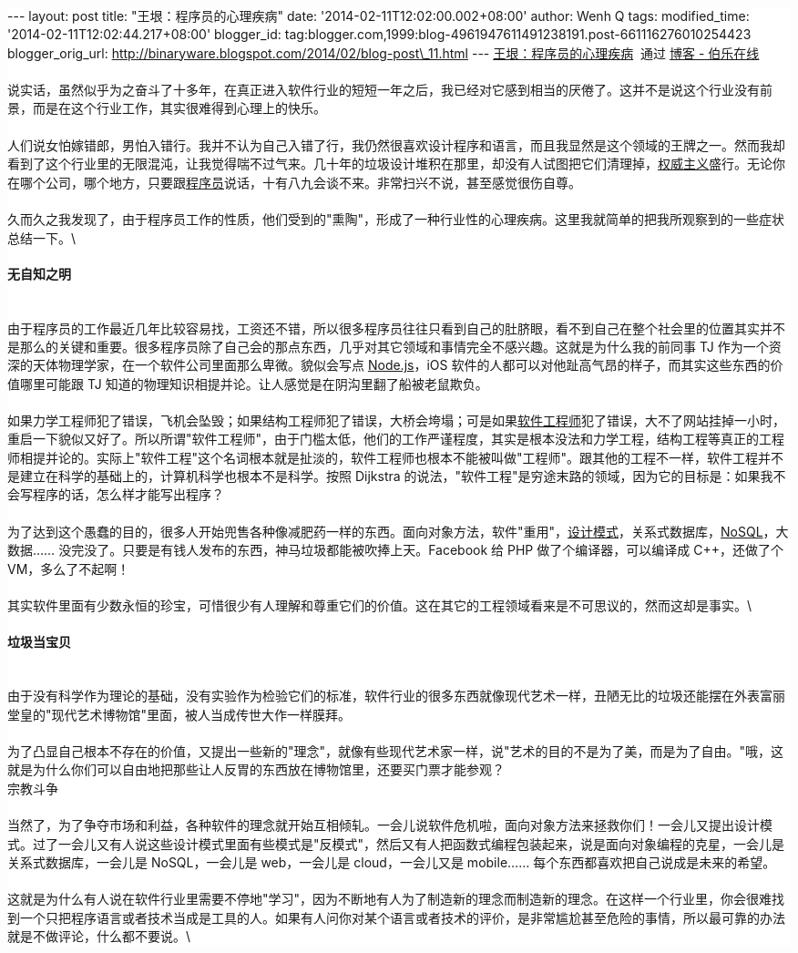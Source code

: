 --- layout: post title: "王垠：程序员的心理疾病" date:
'2014-02-11T12:02:00.002+08:00' author: Wenh Q tags: modified\_time:
'2014-02-11T12:02:44.217+08:00' blogger\_id:
tag:blogger.com,1999:blog-4961947611491238191.post-661116276010254423
blogger\_orig\_url:
http://binaryware.blogspot.com/2014/02/blog-post\_11.html ---
[王垠：程序员的心理疾病](http://blog.jobbole.com/58923/)  通过 [博客 -
伯乐在线](http://blog.jobbole.com/)\
\
说实话，虽然似乎为之奋斗了十多年，在真正进入软件行业的短短一年之后，我已经对它感到相当的厌倦了。这并不是说这个行业没有前景，而是在这个行业工作，其实很难得到心理上的快乐。\
\
人们说女怕嫁错郎，男怕入错行。我并不认为自己入错了行，我仍然很喜欢设计程序和语言，而且我显然是这个领域的王牌之一。然而我却看到了这个行业里的无限混沌，让我觉得喘不过气来。几十年的垃圾设计堆积在那里，却没有人试图把它们清理掉，[权威主义](http://blog.jobbole.com/54922/%E2%80%8E)盛行。无论你在哪个公司，哪个地方，只要跟[程序员](http://blog.jobbole.com/821/)说话，十有八九会谈不来。非常扫兴不说，甚至感觉很伤自尊。\
\
久而久之我发现了，由于程序员工作的性质，他们受到的"熏陶"，形成了一种行业性的心理疾病。这里我就简单的把我所观察到的一些症状总结一下。\

#### 无自知之明

\
由于程序员的工作最近几年比较容易找，工资还不错，所以很多程序员往往只看到自己的肚脐眼，看不到自己在整个社会里的位置其实并不是那么的关键和重要。很多程序员除了自己会的那点东西，几乎对其它领域和事情完全不感兴趣。这就是为什么我的前同事
TJ 作为一个资深的天体物理学家，在一个软件公司里面那么卑微。貌似会写点
[Node.js](http://blog.jobbole.com/1254/)，iOS
软件的人都可以对他趾高气昂的样子，而其实这些东西的价值哪里可能跟 TJ
知道的物理知识相提并论。让人感觉是在阴沟里翻了船被老鼠欺负。\
\
如果力学工程师犯了错误，飞机会坠毁；如果结构工程师犯了错误，大桥会垮塌；可是如果[软件工程师](http://blog.jobbole.com/344/)犯了错误，大不了网站挂掉一小时，重启一下貌似又好了。所以所谓"软件工程师"，由于门槛太低，他们的工作严谨程度，其实是根本没法和力学工程，结构工程等真正的工程师相提并论的。实际上"软件工程"这个名词根本就是扯淡的，软件工程师也根本不能被叫做"工程师"。跟其他的工程不一样，软件工程并不是建立在科学的基础上的，计算机科学也根本不是科学。按照
Dijkstra
的说法，"软件工程"是穷途末路的领域，因为它的目标是：如果我不会写程序的话，怎么样才能写出程序？\
\
为了达到这个愚蠢的目的，很多人开始兜售各种像减肥药一样的东西。面向对象方法，软件"重用"，[设计模式](http://www.amazon.cn/gp/product/B001130JN8/ref=as_li_qf_sp_asin_il_tl?ie=UTF8&tag=vastwork-23&linkCode=as2&camp=536&creative=3200&creativeASIN=B001130JN8)，关系式数据库，[NoSQL](http://blog.jobbole.com/1344/)，大数据……
没完没了。只要是有钱人发布的东西，神马垃圾都能被吹捧上天。Facebook 给
PHP 做了个编译器，可以编译成 C++，还做了个 VM，多么了不起啊！\
\
其实软件里面有少数永恒的珍宝，可惜很少有人理解和尊重它们的价值。这在其它的工程领域看来是不可思议的，然而这却是事实。\

#### 垃圾当宝贝

\
由于没有科学作为理论的基础，没有实验作为检验它们的标准，软件行业的很多东西就像现代艺术一样，丑陋无比的垃圾还能摆在外表富丽堂皇的"现代艺术博物馆"里面，被人当成传世大作一样膜拜。\
\
为了凸显自己根本不存在的价值，又提出一些新的"理念"，就像有些现代艺术家一样，说"艺术的目的不是为了美，而是为了自由。"哦，这就是为什么你们可以自由地把那些让人反胃的东西放在博物馆里，还要买门票才能参观？\
宗教斗争\
\
当然了，为了争夺市场和利益，各种软件的理念就开始互相倾轧。一会儿说软件危机啦，面向对象方法来拯救你们！一会儿又提出设计模式。过了一会儿又有人说这些设计模式里面有些模式是"反模式"，然后又有人把函数式编程包装起来，说是面向对象编程的克星，一会儿是关系式数据库，一会儿是
NoSQL，一会儿是 web，一会儿是 cloud，一会儿又是 mobile……
每个东西都喜欢把自己说成是未来的希望。\
\
这就是为什么有人说在软件行业里需要不停地"学习"，因为不断地有人为了制造新的理念而制造新的理念。在这样一个行业里，你会很难找到一个只把程序语言或者技术当成是工具的人。如果有人问你对某个语言或者技术的评价，是非常尴尬甚至危险的事情，所以最可靠的办法就是不做评论，什么都不要说。\
